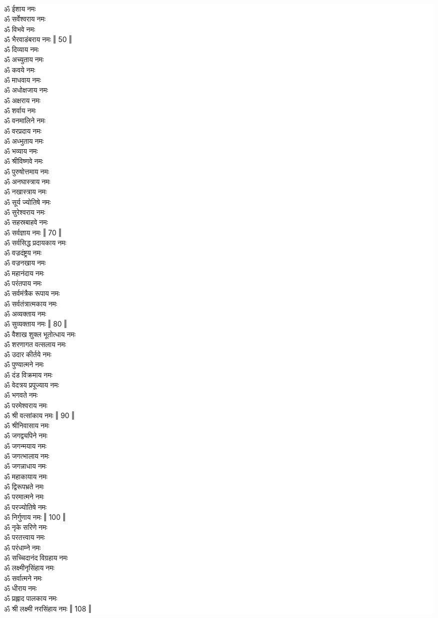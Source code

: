 ॐ ईशाय नमः  
ॐ सर्वेश्वराय नमः  
ॐ विभवे नमः  
ॐ भैरवाडंबराय नमः ‖ 50 ‖  
ॐ दिव्याय नमः  
ॐ अच्युताय नमः  
ॐ कवये नमः  
ॐ माधवाय नमः  
ॐ अधोक्षजाय नमः  
ॐ अक्षराय नमः  
ॐ शर्वाय नमः  
ॐ वनमालिने नमः  
ॐ वरप्रदाय नमः  
ॐ अध्भुताय नमः  
ॐ भव्याय नमः  
ॐ श्रीविष्णवे नमः  
ॐ पुरुषोत्तमाय नमः  
ॐ अनघास्त्राय नमः  
ॐ नखास्त्राय नमः  
ॐ सूर्य ज्योतिषे नमः  
ॐ सुरेश्वराय नमः  
ॐ सहस्रबाहवे नमः  
ॐ सर्वज्ञाय नमः ‖ 70 ‖  
ॐ सर्वसिद्ध प्रदायकाय नमः  
ॐ वज्रदंष्ट्रय नमः  
ॐ वज्रनखाय नमः  
ॐ महानंदाय नमः  
ॐ परंतपाय नमः  
ॐ सर्वमंत्रैक रूपाय नमः  
ॐ सर्वतंत्रात्मकाय नमः  
ॐ अव्यक्ताय नमः  
ॐ सुव्यक्ताय नमः ‖ 80 ‖  
ॐ वैशाख शुक्ल भूतोत्धाय नमः  
ॐ शरणागत वत्सलाय नमः  
ॐ उदार कीर्तये नमः  
ॐ पुण्यात्मने नमः  
ॐ दंड विक्रमाय नमः  
ॐ वेदत्रय प्रपूज्याय नमः  
ॐ भगवते नमः  
ॐ परमेश्वराय नमः  
ॐ श्री वत्सांकाय नमः ‖ 90 ‖  
ॐ श्रीनिवासाय नमः  
ॐ जगद्व्यपिने नमः  
ॐ जगन्मयाय नमः  
ॐ जगत्भालाय नमः  
ॐ जगन्नाधाय नमः  
ॐ महाकायाय नमः  
ॐ द्विरूपभ्रते नमः  
ॐ परमात्मने नमः  
ॐ परज्योतिषे नमः  
ॐ निर्गुणाय नमः ‖ 100 ‖  
ॐ नृके सरिणे नमः  
ॐ परतत्त्वाय नमः  
ॐ परंधाम्ने नमः  
ॐ सच्चिदानंद विग्रहाय नमः  
ॐ लक्ष्मीनृसिंहाय नमः  
ॐ सर्वात्मने नमः  
ॐ धीराय नमः  
ॐ प्रह्लाद पालकाय नमः  
ॐ श्री लक्ष्मी नरसिंहाय नमः ‖ 108 ‖  
